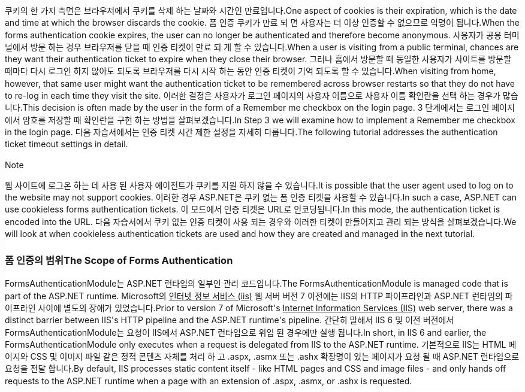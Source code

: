 <span data-ttu-id="7a71d-149">쿠키의 한 가지 측면은 브라우저에서 쿠키를 삭제 하는 날짜와 시간인 만료입니다.</span><span class="sxs-lookup"><span data-stu-id="7a71d-149">One aspect of cookies is their expiration, which is the date and time at which the browser discards the cookie.</span></span> <span data-ttu-id="7a71d-150">폼 인증 쿠키가 만료 되 면 사용자는 더 이상 인증할 수 없으므로 익명이 됩니다.</span><span class="sxs-lookup"><span data-stu-id="7a71d-150">When the forms authentication cookie expires, the user can no longer be authenticated and therefore become anonymous.</span></span> <span data-ttu-id="7a71d-151">사용자가 공용 터미널에서 방문 하는 경우 브라우저를 닫을 때 인증 티켓이 만료 되 게 할 수 있습니다.</span><span class="sxs-lookup"><span data-stu-id="7a71d-151">When a user is visiting from a public terminal, chances are they want their authentication ticket to expire when they close their browser.</span></span> <span data-ttu-id="7a71d-152">그러나 홈에서 방문할 때 동일한 사용자가 사이트를 방문할 때마다 다시 로그인 하지 않아도 되도록 브라우저를 다시 시작 하는 동안 인증 티켓이 기억 되도록 할 수 있습니다.</span><span class="sxs-lookup"><span data-stu-id="7a71d-152">When visiting from home, however, that same user might want the authentication ticket to be remembered across browser restarts so that they do not have to re-log in each time they visit the site.</span></span> <span data-ttu-id="7a71d-153">이러한 결정은 사용자가 로그인 페이지의 사용자 이름으로 사용자 이름 확인란을 선택 하는 경우가 많습니다.</span><span class="sxs-lookup"><span data-stu-id="7a71d-153">This decision is often made by the user in the form of a Remember me checkbox on the login page.</span></span> <span data-ttu-id="7a71d-154">3 단계에서는 로그인 페이지에서 암호를 저장할 때 확인란을 구현 하는 방법을 살펴보겠습니다.</span><span class="sxs-lookup"><span data-stu-id="7a71d-154">In Step 3 we will examine how to implement a Remember me checkbox in the login page.</span></span> <span data-ttu-id="7a71d-155">다음 자습서에서는 인증 티켓 시간 제한 설정을 자세히 다룹니다.</span><span class="sxs-lookup"><span data-stu-id="7a71d-155">The following tutorial addresses the authentication ticket timeout settings in detail.</span></span>

> [!NOTE]
> <span data-ttu-id="7a71d-156">웹 사이트에 로그온 하는 데 사용 된 사용자 에이전트가 쿠키를 지원 하지 않을 수 있습니다.</span><span class="sxs-lookup"><span data-stu-id="7a71d-156">It is possible that the user agent used to log on to the website may not support cookies.</span></span> <span data-ttu-id="7a71d-157">이러한 경우 ASP.NET은 쿠키 없는 폼 인증 티켓을 사용할 수 있습니다.</span><span class="sxs-lookup"><span data-stu-id="7a71d-157">In such a case, ASP.NET can use cookieless forms authentication tickets.</span></span> <span data-ttu-id="7a71d-158">이 모드에서 인증 티켓은 URL로 인코딩됩니다.</span><span class="sxs-lookup"><span data-stu-id="7a71d-158">In this mode, the authentication ticket is encoded into the URL.</span></span> <span data-ttu-id="7a71d-159">다음 자습서에서 쿠키 없는 인증 티켓이 사용 되는 경우와 이러한 티켓이 만들어지고 관리 되는 방식을 살펴보겠습니다.</span><span class="sxs-lookup"><span data-stu-id="7a71d-159">We will look at when cookieless authentication tickets are used and how they are created and managed in the next tutorial.</span></span>

### <a name="the-scope-of-forms-authentication"></a><span data-ttu-id="7a71d-160">폼 인증의 범위</span><span class="sxs-lookup"><span data-stu-id="7a71d-160">The Scope of Forms Authentication</span></span>

<span data-ttu-id="7a71d-161">FormsAuthenticationModule는 ASP.NET 런타임의 일부인 관리 코드입니다.</span><span class="sxs-lookup"><span data-stu-id="7a71d-161">The FormsAuthenticationModule is managed code that is part of the ASP.NET runtime.</span></span> <span data-ttu-id="7a71d-162">Microsoft의 [인터넷 정보 서비스 (iis)](https://www.iis.net/) 웹 서버 버전 7 이전에는 IIS의 HTTP 파이프라인과 ASP.NET 런타임의 파이프라인 사이에 별도의 장애가 있었습니다.</span><span class="sxs-lookup"><span data-stu-id="7a71d-162">Prior to version 7 of Microsoft's [Internet Information Services (IIS)](https://www.iis.net/) web server, there was a distinct barrier between IIS's HTTP pipeline and the ASP.NET runtime's pipeline.</span></span> <span data-ttu-id="7a71d-163">간단히 말해서 IIS 6 및 이전 버전에서 FormsAuthenticationModule는 요청이 IIS에서 ASP.NET 런타임으로 위임 된 경우에만 실행 됩니다.</span><span class="sxs-lookup"><span data-stu-id="7a71d-163">In short, in IIS 6 and earlier, the FormsAuthenticationModule only executes when a request is delegated from IIS to the ASP.NET runtime.</span></span> <span data-ttu-id="7a71d-164">기본적으로 IIS는 HTML 페이지와 CSS 및 이미지 파일 같은 정적 콘텐츠 자체를 처리 하 고 .aspx, .asmx 또는 .ashx 확장명이 있는 페이지가 요청 될 때 ASP.NET 런타임으로 요청을 전달 합니다.</span><span class="sxs-lookup"><span data-stu-id="7a71d-164">By default, IIS processes static content itself - like HTML pages and CSS and image files - and only hands off requests to the ASP.NET runtime when a page with an extension of .aspx, .asmx, or .ashx is requested.</span></span>
